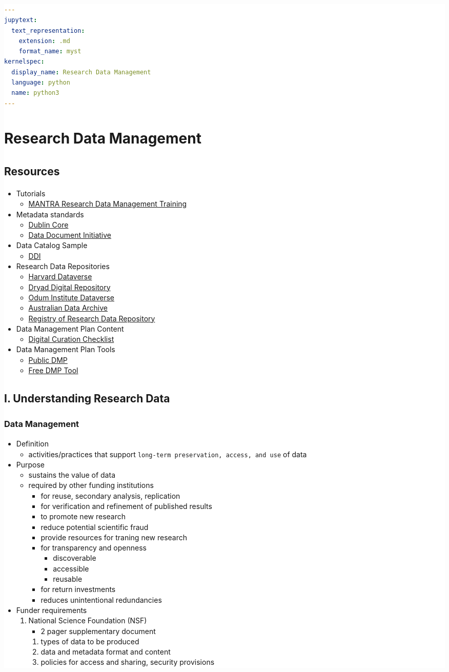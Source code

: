 ```yaml
---
jupytext:
  text_representation:
    extension: .md
    format_name: myst
kernelspec:
  display_name: Research Data Management 
  language: python
  name: python3
---
```


# Research Data Management #

## Resources ##
- Tutorials
    - [MANTRA Research Data Management Training](https://mantra.edina.ac.uk/)
- Metadata standards 
    - [Dublin Core](http://dublincore.org/)
    - [Data Document Initiative](https://ddialliance.org/)
- Data Catalog Sample
    - [DDI](https://ddialliance.org/training/getting-started/data-catalogs)
- Research Data Repositories
    - [Harvard Dataverse](https://dataverse.harvard.edu/)
    - [Dryad Digital Repository](http://datadryad.org/)
    - [Odum Institute Dataverse](http://arc.irss.unc.edu/dvn/)
    - [Australian Data Archive](https://www.ada.edu.au/)
    - [Registry of Research Data Repository](http://www.re3data.org/)
- Data Management Plan Content
    - [Digital Curation Checklist](https://www.dcc.ac.uk/sites/default/files/documents/resource/DMP/DMP_Checklist_2013.pdf)
- Data Management Plan Tools
    - [Public DMP](https://dmponline.dcc.ac.uk/public_plans)
    - [Free DMP Tool](https://dmptool.org/get_started)
    
## I. Understanding Research Data ##
    
### Data Management ###
- Definition
    - activities/practices that support `long-term preservation, access, and use` of data
- Purpose
    - sustains the value of data
    - required by other funding institutions
        - for reuse, secondary analysis, replication
        - for verification and refinement of published results
        - to promote new research
        - reduce potential scientific fraud
        - provide resources for traning new research
        - for transparency and openness
            - discoverable
            - accessible
            - reusable
        - for return investments
        - reduces unintentional redundancies
- Funder requirements
    1. National Science Foundation (NSF)
        - 2 pager supplementary document
        1. types of data to be produced
        1. data and metadata format and content
        1. policies for access and sharing, security provisions